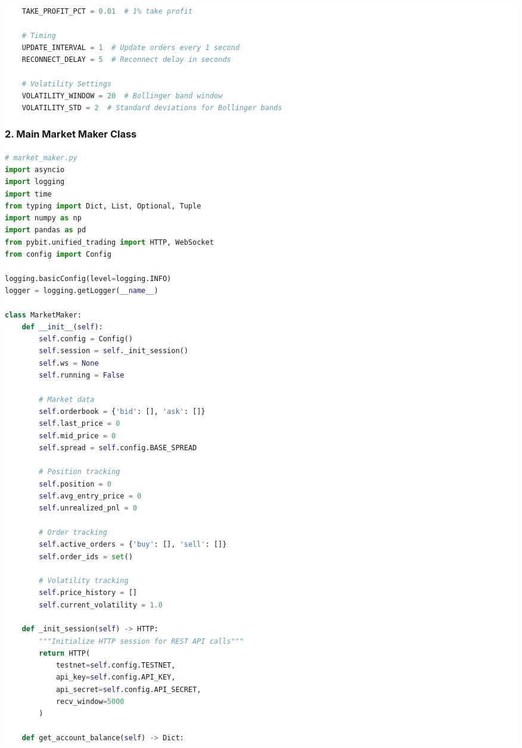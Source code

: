 ```python
    TAKE_PROFIT_PCT = 0.01  # 1% take profit
    
    # Timing
    UPDATE_INTERVAL = 1  # Update orders every 1 second
    RECONNECT_DELAY = 5  # Reconnect delay in seconds
    
    # Volatility Settings
    VOLATILITY_WINDOW = 20  # Bollinger band window
    VOLATILITY_STD = 2  # Standard deviations for Bollinger bands
```

### 2. Main Market Maker Class

```python
# market_maker.py
import asyncio
import logging
import time
from typing import Dict, List, Optional, Tuple
import numpy as np
import pandas as pd
from pybit.unified_trading import HTTP, WebSocket
from config import Config

logging.basicConfig(level=logging.INFO)
logger = logging.getLogger(__name__)

class MarketMaker:
    def __init__(self):
        self.config = Config()
        self.session = self._init_session()
        self.ws = None
        self.running = False
        
        # Market data
        self.orderbook = {'bid': [], 'ask': []}
        self.last_price = 0
        self.mid_price = 0
        self.spread = self.config.BASE_SPREAD
        
        # Position tracking
        self.position = 0
        self.avg_entry_price = 0
        self.unrealized_pnl = 0
        
        # Order tracking
        self.active_orders = {'buy': [], 'sell': []}
        self.order_ids = set()
        
        # Volatility tracking
        self.price_history = []
        self.current_volatility = 1.0
        
    def _init_session(self) -> HTTP:
        """Initialize HTTP session for REST API calls"""
        return HTTP(
            testnet=self.config.TESTNET,
            api_key=self.config.API_KEY,
            api_secret=self.config.API_SECRET,
            recv_window=5000
        )
    
    def get_account_balance(self) -> Dict:
```